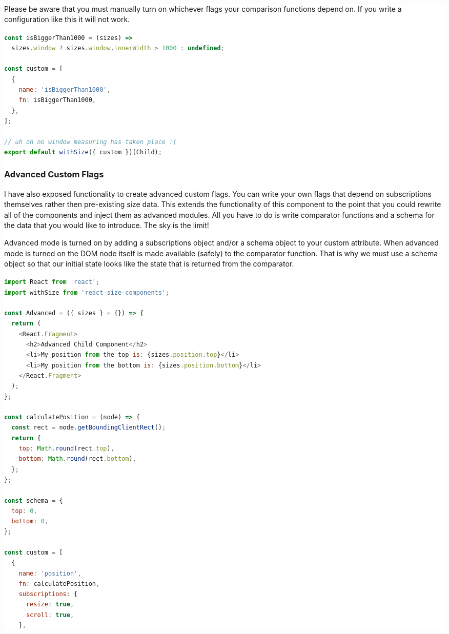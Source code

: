 Please be aware that you must manually turn on whichever flags your comparison functions depend on. If you write a configuration like this it will not work.

```js
const isBiggerThan1000 = (sizes) =>
  sizes.window ? sizes.window.innerWidth > 1000 : undefined;

const custom = [
  {
    name: 'isBiggerThan1000',
    fn: isBiggerThan1000,
  },
];

// uh oh no window measuring has taken place :(
export default withSize({ custom })(Child);
```

### Advanced Custom Flags

I have also exposed functionality to create advanced custom flags. You can write your own flags that depend on subscriptions themselves rather then pre-existing size data. This extends the functionality of this component to the point that you could rewrite all of the components and inject them as advanced modules. All you have to do is write comparator functions and a schema for the data that you would like to introduce. The sky is the limit!

Advanced mode is turned on by adding a subscriptions object and/or a schema object to your custom attribute. When advanced mode is turned on the DOM node itself is made available (safely) to the comparator function. That is why we must use a schema object so that our initial state looks like the state that is returned from the comparator.

```js
import React from 'react';
import withSize from 'react-size-components';

const Advanced = ({ sizes } = {}) => {
  return (
    <React.Fragment>
      <h2>Advanced Child Component</h2>
      <li>My position from the top is: {sizes.position.top}</li>
      <li>My position from the bottom is: {sizes.position.bottom}</li>
    </React.Fragment>
  );
};

const calculatePosition = (node) => {
  const rect = node.getBoundingClientRect();
  return {
    top: Math.round(rect.top),
    bottom: Math.round(rect.bottom),
  };
};

const schema = {
  top: 0,
  bottom: 0,
};

const custom = [
  {
    name: 'position',
    fn: calculatePosition,
    subscriptions: {
      resize: true,
      scroll: true,
    },
```